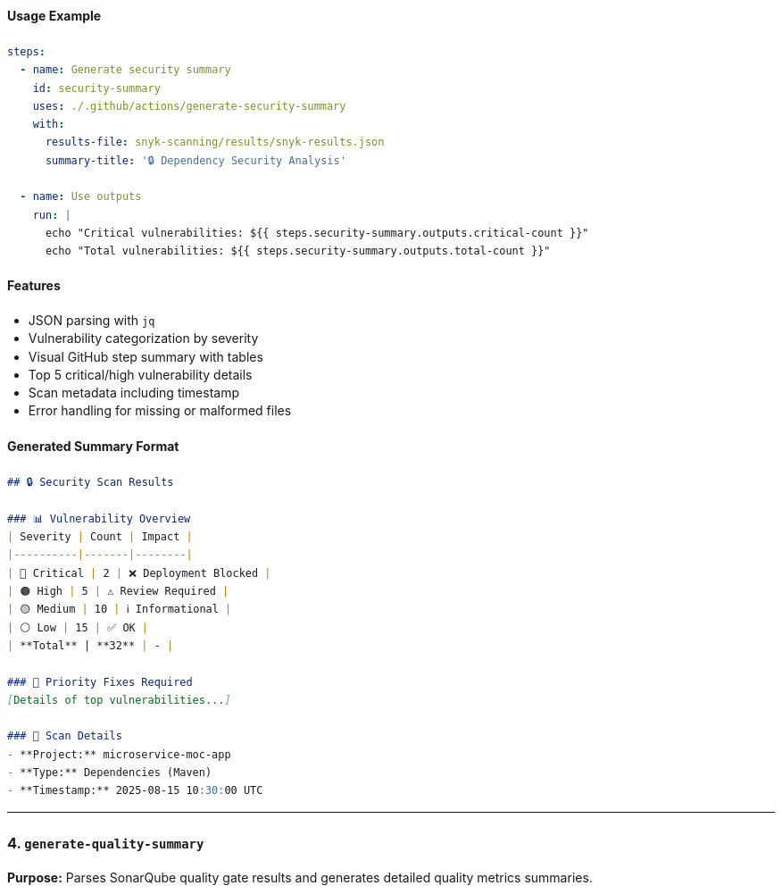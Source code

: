 #### Usage Example

```yaml
steps:
  - name: Generate security summary
    id: security-summary
    uses: ./.github/actions/generate-security-summary
    with:
      results-file: snyk-scanning/results/snyk-results.json
      summary-title: '🔒 Dependency Security Analysis'
    
  - name: Use outputs
    run: |
      echo "Critical vulnerabilities: ${{ steps.security-summary.outputs.critical-count }}"
      echo "Total vulnerabilities: ${{ steps.security-summary.outputs.total-count }}"
```

#### Features
- JSON parsing with `jq`
- Vulnerability categorization by severity
- Visual GitHub step summary with tables
- Top 5 critical/high vulnerability details
- Scan metadata including timestamp
- Error handling for missing or malformed files

#### Generated Summary Format
```markdown
## 🔒 Security Scan Results

### 📊 Vulnerability Overview
| Severity | Count | Impact |
|----------|-------|--------|
| 🔴 Critical | 2 | ❌ Deployment Blocked |
| 🟠 High | 5 | ⚠️ Review Required |
| 🟡 Medium | 10 | ℹ️ Informational |
| ⚪ Low | 15 | ✅ OK |
| **Total** | **32** | - |

### 🎯 Priority Fixes Required
[Details of top vulnerabilities...]

### 📝 Scan Details
- **Project:** microservice-moc-app
- **Type:** Dependencies (Maven)
- **Timestamp:** 2025-08-15 10:30:00 UTC
```

---

### 4. `generate-quality-summary`

**Purpose:** Parses SonarQube quality gate results and generates detailed quality metrics summaries.

